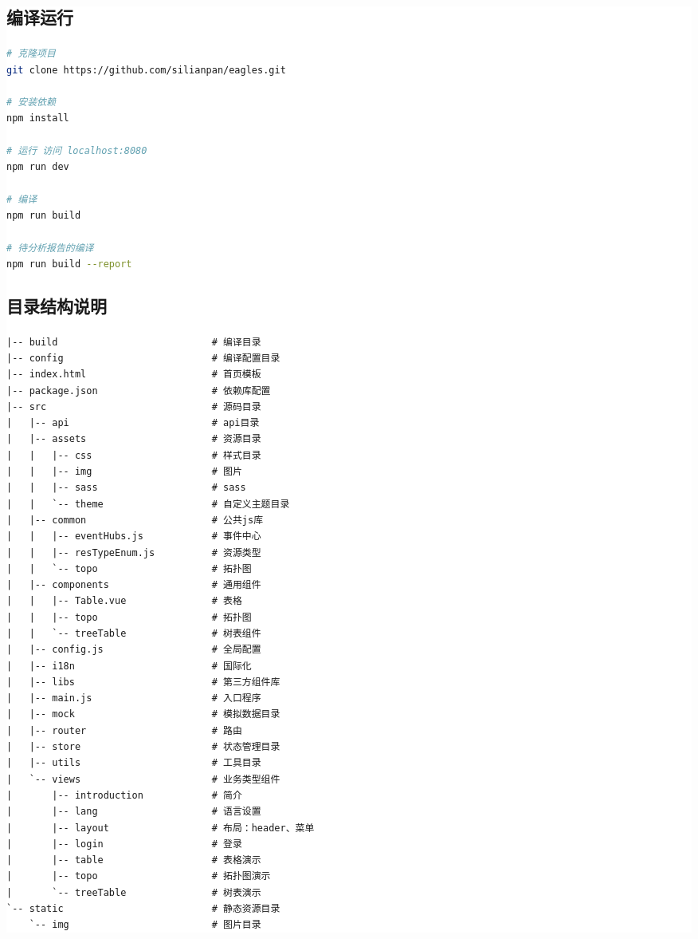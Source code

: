 ## 编译运行

``` bash
# 克隆项目
git clone https://github.com/silianpan/eagles.git

# 安装依赖
npm install

# 运行 访问 localhost:8080
npm run dev

# 编译
npm run build

# 待分析报告的编译
npm run build --report
```

## 目录结构说明
```shell
|-- build                           # 编译目录
|-- config                          # 编译配置目录
|-- index.html                      # 首页模板
|-- package.json                    # 依赖库配置
|-- src                             # 源码目录
|   |-- api                         # api目录
|   |-- assets                      # 资源目录
|   |   |-- css                     # 样式目录
|   |   |-- img                     # 图片
|   |   |-- sass                    # sass
|   |   `-- theme                   # 自定义主题目录
|   |-- common                      # 公共js库
|   |   |-- eventHubs.js            # 事件中心
|   |   |-- resTypeEnum.js          # 资源类型
|   |   `-- topo                    # 拓扑图
|   |-- components                  # 通用组件
|   |   |-- Table.vue               # 表格
|   |   |-- topo                    # 拓扑图
|   |   `-- treeTable               # 树表组件
|   |-- config.js                   # 全局配置
|   |-- i18n                        # 国际化
|   |-- libs                        # 第三方组件库
|   |-- main.js                     # 入口程序
|   |-- mock                        # 模拟数据目录
|   |-- router                      # 路由
|   |-- store                       # 状态管理目录
|   |-- utils                       # 工具目录
|   `-- views                       # 业务类型组件
|       |-- introduction            # 简介
|       |-- lang                    # 语言设置
|       |-- layout                  # 布局：header、菜单
|       |-- login                   # 登录
|       |-- table                   # 表格演示
|       |-- topo                    # 拓扑图演示
|       `-- treeTable               # 树表演示
`-- static                          # 静态资源目录
    `-- img                         # 图片目录
```
